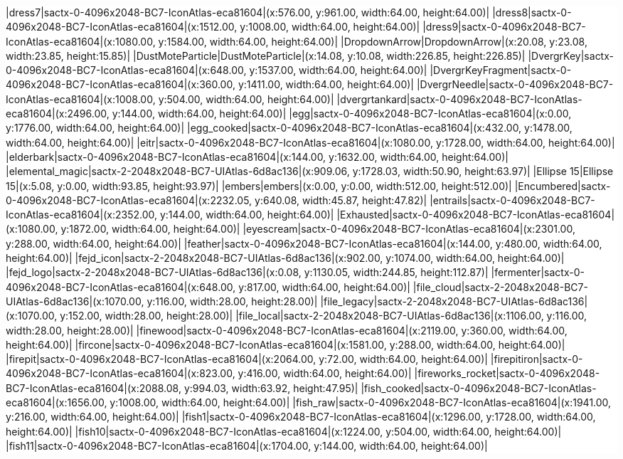|dress7|sactx-0-4096x2048-BC7-IconAtlas-eca81604|(x:576.00, y:961.00, width:64.00, height:64.00)|
|dress8|sactx-0-4096x2048-BC7-IconAtlas-eca81604|(x:1512.00, y:1008.00, width:64.00, height:64.00)|
|dress9|sactx-0-4096x2048-BC7-IconAtlas-eca81604|(x:1080.00, y:1584.00, width:64.00, height:64.00)|
|DropdownArrow|DropdownArrow|(x:20.08, y:23.08, width:23.85, height:15.85)|
|DustMoteParticle|DustMoteParticle|(x:14.08, y:10.08, width:226.85, height:226.85)|
|DvergrKey|sactx-0-4096x2048-BC7-IconAtlas-eca81604|(x:648.00, y:1537.00, width:64.00, height:64.00)|
|DvergrKeyFragment|sactx-0-4096x2048-BC7-IconAtlas-eca81604|(x:360.00, y:1411.00, width:64.00, height:64.00)|
|DvergrNeedle|sactx-0-4096x2048-BC7-IconAtlas-eca81604|(x:1008.00, y:504.00, width:64.00, height:64.00)|
|dvergrtankard|sactx-0-4096x2048-BC7-IconAtlas-eca81604|(x:2496.00, y:144.00, width:64.00, height:64.00)|
|egg|sactx-0-4096x2048-BC7-IconAtlas-eca81604|(x:0.00, y:1776.00, width:64.00, height:64.00)|
|egg_cooked|sactx-0-4096x2048-BC7-IconAtlas-eca81604|(x:432.00, y:1478.00, width:64.00, height:64.00)|
|eitr|sactx-0-4096x2048-BC7-IconAtlas-eca81604|(x:1080.00, y:1728.00, width:64.00, height:64.00)|
|elderbark|sactx-0-4096x2048-BC7-IconAtlas-eca81604|(x:144.00, y:1632.00, width:64.00, height:64.00)|
|elemental_magic|sactx-2-2048x2048-BC7-UIAtlas-6d8ac136|(x:909.06, y:1728.03, width:50.90, height:63.97)|
|Ellipse 15|Ellipse 15|(x:5.08, y:0.00, width:93.85, height:93.97)|
|embers|embers|(x:0.00, y:0.00, width:512.00, height:512.00)|
|Encumbered|sactx-0-4096x2048-BC7-IconAtlas-eca81604|(x:2232.05, y:640.08, width:45.87, height:47.82)|
|entrails|sactx-0-4096x2048-BC7-IconAtlas-eca81604|(x:2352.00, y:144.00, width:64.00, height:64.00)|
|Exhausted|sactx-0-4096x2048-BC7-IconAtlas-eca81604|(x:1080.00, y:1872.00, width:64.00, height:64.00)|
|eyescream|sactx-0-4096x2048-BC7-IconAtlas-eca81604|(x:2301.00, y:288.00, width:64.00, height:64.00)|
|feather|sactx-0-4096x2048-BC7-IconAtlas-eca81604|(x:144.00, y:480.00, width:64.00, height:64.00)|
|fejd_icon|sactx-2-2048x2048-BC7-UIAtlas-6d8ac136|(x:902.00, y:1074.00, width:64.00, height:64.00)|
|fejd_logo|sactx-2-2048x2048-BC7-UIAtlas-6d8ac136|(x:0.08, y:1130.05, width:244.85, height:112.87)|
|fermenter|sactx-0-4096x2048-BC7-IconAtlas-eca81604|(x:648.00, y:817.00, width:64.00, height:64.00)|
|file_cloud|sactx-2-2048x2048-BC7-UIAtlas-6d8ac136|(x:1070.00, y:116.00, width:28.00, height:28.00)|
|file_legacy|sactx-2-2048x2048-BC7-UIAtlas-6d8ac136|(x:1070.00, y:152.00, width:28.00, height:28.00)|
|file_local|sactx-2-2048x2048-BC7-UIAtlas-6d8ac136|(x:1106.00, y:116.00, width:28.00, height:28.00)|
|finewood|sactx-0-4096x2048-BC7-IconAtlas-eca81604|(x:2119.00, y:360.00, width:64.00, height:64.00)|
|fircone|sactx-0-4096x2048-BC7-IconAtlas-eca81604|(x:1581.00, y:288.00, width:64.00, height:64.00)|
|firepit|sactx-0-4096x2048-BC7-IconAtlas-eca81604|(x:2064.00, y:72.00, width:64.00, height:64.00)|
|firepitiron|sactx-0-4096x2048-BC7-IconAtlas-eca81604|(x:823.00, y:416.00, width:64.00, height:64.00)|
|fireworks_rocket|sactx-0-4096x2048-BC7-IconAtlas-eca81604|(x:2088.08, y:994.03, width:63.92, height:47.95)|
|fish_cooked|sactx-0-4096x2048-BC7-IconAtlas-eca81604|(x:1656.00, y:1008.00, width:64.00, height:64.00)|
|fish_raw|sactx-0-4096x2048-BC7-IconAtlas-eca81604|(x:1941.00, y:216.00, width:64.00, height:64.00)|
|fish1|sactx-0-4096x2048-BC7-IconAtlas-eca81604|(x:1296.00, y:1728.00, width:64.00, height:64.00)|
|fish10|sactx-0-4096x2048-BC7-IconAtlas-eca81604|(x:1224.00, y:504.00, width:64.00, height:64.00)|
|fish11|sactx-0-4096x2048-BC7-IconAtlas-eca81604|(x:1704.00, y:144.00, width:64.00, height:64.00)|